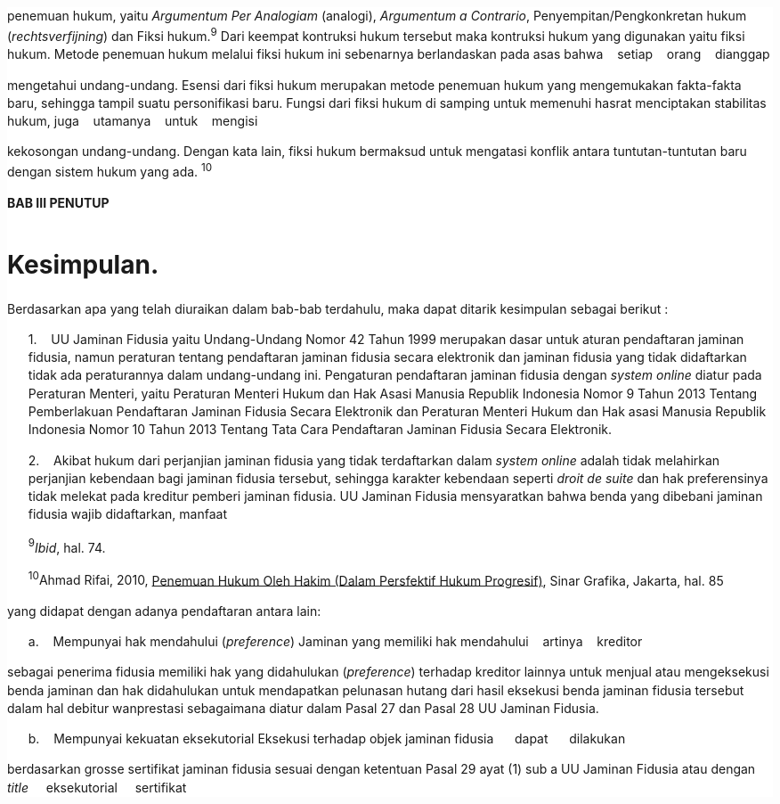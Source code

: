 <p><span class="font3">penemuan hukum, yaitu </span><span class="font3" style="font-style:italic;">Argumentum Per Analogiam</span><span class="font3"> (analogi), </span><span class="font3" style="font-style:italic;">Argumentum a Contrario</span><span class="font3">, Penyempitan/Pengkonkretan hukum (</span><span class="font3" style="font-style:italic;">rechtsverfijning</span><span class="font3">) dan Fiksi hukum.<sup>9</sup> Dari keempat kontruksi hukum tersebut maka kontruksi hukum yang digunakan yaitu fiksi hukum. Metode penemuan hukum melalui fiksi hukum ini sebenarnya berlandaskan pada asas bahwa &nbsp;&nbsp;&nbsp;setiap &nbsp;&nbsp;&nbsp;orang &nbsp;&nbsp;&nbsp;dianggap</span></p>
<p><span class="font3">mengetahui undang-undang. Esensi dari fiksi hukum merupakan metode penemuan hukum yang mengemukakan fakta-fakta baru, sehingga tampil suatu personifikasi baru. Fungsi dari fiksi hukum di samping untuk memenuhi hasrat menciptakan stabilitas hukum, juga &nbsp;&nbsp;&nbsp;utamanya &nbsp;&nbsp;&nbsp;untuk &nbsp;&nbsp;&nbsp;mengisi</span></p>
<p><span class="font3">kekosongan undang-undang. Dengan kata lain, fiksi hukum bermaksud untuk mengatasi konflik antara tuntutan-tuntutan baru dengan sistem hukum yang ada. <sup>10</sup></span></p>
<p><span class="font3" style="font-weight:bold;">BAB III PENUTUP</span></p>
<h1><a name="bookmark18"></a><span class="font3" style="font-weight:bold;"><a name="bookmark19"></a>Kesimpulan.</span></h1>
<p><span class="font3">Berdasarkan apa yang telah diuraikan dalam bab-bab terdahulu, maka dapat ditarik kesimpulan sebagai berikut :</span></p>
<ul style="list-style:none;"><li>
<p><span class="font3">1. &nbsp;&nbsp;&nbsp;UU Jaminan Fidusia yaitu Undang-Undang Nomor 42 Tahun 1999 merupakan dasar untuk aturan pendaftaran jaminan fidusia, namun peraturan tentang pendaftaran jaminan fidusia secara elektronik dan jaminan fidusia yang tidak didaftarkan tidak ada peraturannya dalam undang-undang ini. Pengaturan pendaftaran jaminan fidusia dengan </span><span class="font3" style="font-style:italic;">system online</span><span class="font3"> diatur pada Peraturan Menteri, yaitu Peraturan Menteri Hukum dan Hak Asasi Manusia Republik Indonesia Nomor 9 Tahun 2013 Tentang Pemberlakuan Pendaftaran Jaminan Fidusia Secara Elektronik dan Peraturan Menteri Hukum dan Hak asasi Manusia Republik Indonesia Nomor 10 Tahun 2013 Tentang Tata Cara Pendaftaran Jaminan Fidusia Secara Elektronik.</span></p></li>
<li>
<p><span class="font3">2. &nbsp;&nbsp;&nbsp;Akibat hukum dari perjanjian jaminan fidusia yang tidak terdaftarkan dalam </span><span class="font3" style="font-style:italic;">system online </span><span class="font3">adalah tidak melahirkan perjanjian kebendaan bagi jaminan fidusia tersebut, sehingga karakter kebendaan seperti </span><span class="font3" style="font-style:italic;">droit de suite</span><span class="font3"> dan hak preferensinya tidak melekat pada kreditur pemberi jaminan fidusia. UU Jaminan Fidusia mensyaratkan bahwa benda yang dibebani jaminan fidusia wajib didaftarkan, manfaat</span></p></li></ul>
<ul style="list-style:none;"><li>
<p><span class="font3"><sup>9</sup></span><span class="font3" style="font-style:italic;">Ibid</span><span class="font3">, hal. 74.</span></p></li>
<li>
<p><span class="font3"><sup>10</sup>Ahmad Rifai, 2010, </span><span class="font3" style="text-decoration:underline;">Penemuan Hukum Oleh Hakim (Dalam Persfektif Hukum Progresif)</span><span class="font3">, Sinar Grafika, Jakarta, hal. 85</span></p></li></ul>
<p><span class="font3">yang didapat dengan adanya pendaftaran antara lain:</span></p>
<ul style="list-style:none;"><li>
<p><span class="font3">a. &nbsp;&nbsp;&nbsp;Mempunyai hak mendahului (</span><span class="font3" style="font-style:italic;">preference</span><span class="font3">) Jaminan yang memiliki hak mendahului &nbsp;&nbsp;&nbsp;artinya &nbsp;&nbsp;&nbsp;kreditor</span></p></li></ul>
<p><span class="font3">sebagai penerima fidusia memiliki hak yang didahulukan (</span><span class="font3" style="font-style:italic;">preference</span><span class="font3">) terhadap kreditor lainnya untuk menjual atau mengeksekusi benda jaminan dan hak didahulukan untuk mendapatkan pelunasan hutang dari hasil eksekusi benda jaminan fidusia tersebut dalam hal debitur wanprestasi sebagaimana diatur dalam Pasal 27 dan Pasal 28 UU Jaminan Fidusia.</span></p>
<ul style="list-style:none;"><li>
<p><span class="font3">b. &nbsp;&nbsp;&nbsp;Mempunyai kekuatan eksekutorial Eksekusi terhadap objek jaminan fidusia &nbsp;&nbsp;&nbsp;&nbsp;&nbsp;dapat &nbsp;&nbsp;&nbsp;&nbsp;&nbsp;dilakukan</span></p></li></ul>
<p><span class="font3">berdasarkan grosse sertifikat jaminan fidusia sesuai dengan ketentuan Pasal 29 ayat (1) sub a UU Jaminan Fidusia atau dengan </span><span class="font3" style="font-style:italic;">title</span><span class="font3"> &nbsp;&nbsp;&nbsp;&nbsp;eksekutorial &nbsp;&nbsp;&nbsp;&nbsp;sertifikat</span></p>